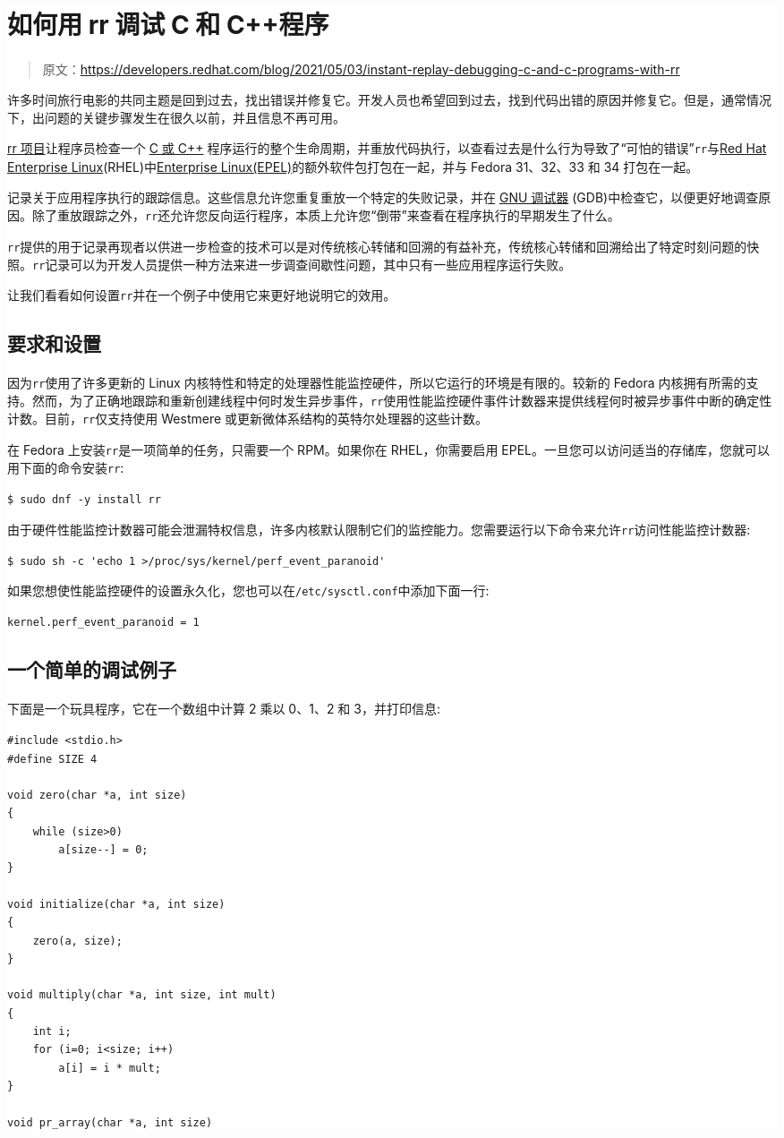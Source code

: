 # 如何用 rr 调试 C 和 C++程序

> 原文：<https://developers.redhat.com/blog/2021/05/03/instant-replay-debugging-c-and-c-programs-with-rr>

许多时间旅行电影的共同主题是回到过去，找出错误并修复它。开发人员也希望回到过去，找到代码出错的原因并修复它。但是，通常情况下，出问题的关键步骤发生在很久以前，并且信息不再可用。

[rr 项目](https://rr-project.org/)让程序员检查一个 [C 或 C++](/topics/c) 程序运行的整个生命周期，并重放代码执行，以查看过去是什么行为导致了“可怕的错误”`rr`与[Red Hat Enterprise Linux](/products/rhel/overview)(RHEL)中[Enterprise Linux(EPEL)](https://fedoraproject.org/wiki/EPEL)的额外软件包打包在一起，并与 Fedora 31、32、33 和 34 打包在一起。

记录关于应用程序执行的跟踪信息。这些信息允许您重复重放一个特定的失败记录，并在 [GNU 调试器](https://www.gnu.org/software/gdb/) (GDB)中检查它，以便更好地调查原因。除了重放跟踪之外，`rr`还允许您反向运行程序，本质上允许您“倒带”来查看在程序执行的早期发生了什么。

`rr`提供的用于记录再现者以供进一步检查的技术可以是对传统核心转储和回溯的有益补充，传统核心转储和回溯给出了特定时刻问题的快照。`rr`记录可以为开发人员提供一种方法来进一步调查间歇性问题，其中只有一些应用程序运行失败。

让我们看看如何设置`rr`并在一个例子中使用它来更好地说明它的效用。

## 要求和设置

因为`rr`使用了许多更新的 Linux 内核特性和特定的处理器性能监控硬件，所以它运行的环境是有限的。较新的 Fedora 内核拥有所需的支持。然而，为了正确地跟踪和重新创建线程中何时发生异步事件，`rr`使用性能监控硬件事件计数器来提供线程何时被异步事件中断的确定性计数。目前，`rr`仅支持使用 Westmere 或更新微体系结构的英特尔处理器的这些计数。

在 Fedora 上安装`rr`是一项简单的任务，只需要一个 RPM。如果你在 RHEL，你需要启用 EPEL。一旦您可以访问适当的存储库，您就可以用下面的命令安装`rr`:

```
$ sudo dnf -y install rr
```

由于硬件性能监控计数器可能会泄漏特权信息，许多内核默认限制它们的监控能力。您需要运行以下命令来允许`rr`访问性能监控计数器:

```
$ sudo sh -c 'echo 1 >/proc/sys/kernel/perf_event_paranoid'
```

如果您想使性能监控硬件的设置永久化，您也可以在`/etc/sysctl.conf`中添加下面一行:

```
kernel.perf_event_paranoid = 1
```

## 一个简单的调试例子

下面是一个玩具程序，它在一个数组中计算 2 乘以 0、1、2 和 3，并打印信息:

```
#include <stdio.h>
#define SIZE 4

void zero(char *a, int size)
{
	while (size>0)
		a[size--] = 0; 
}

void initialize(char *a, int size)
{
	zero(a, size);
}

void multiply(char *a, int size, int mult)
{
	int i;
	for (i=0; i<size; i++)
		a[i] = i * mult;
}

void pr_array(char *a, int size)
```
